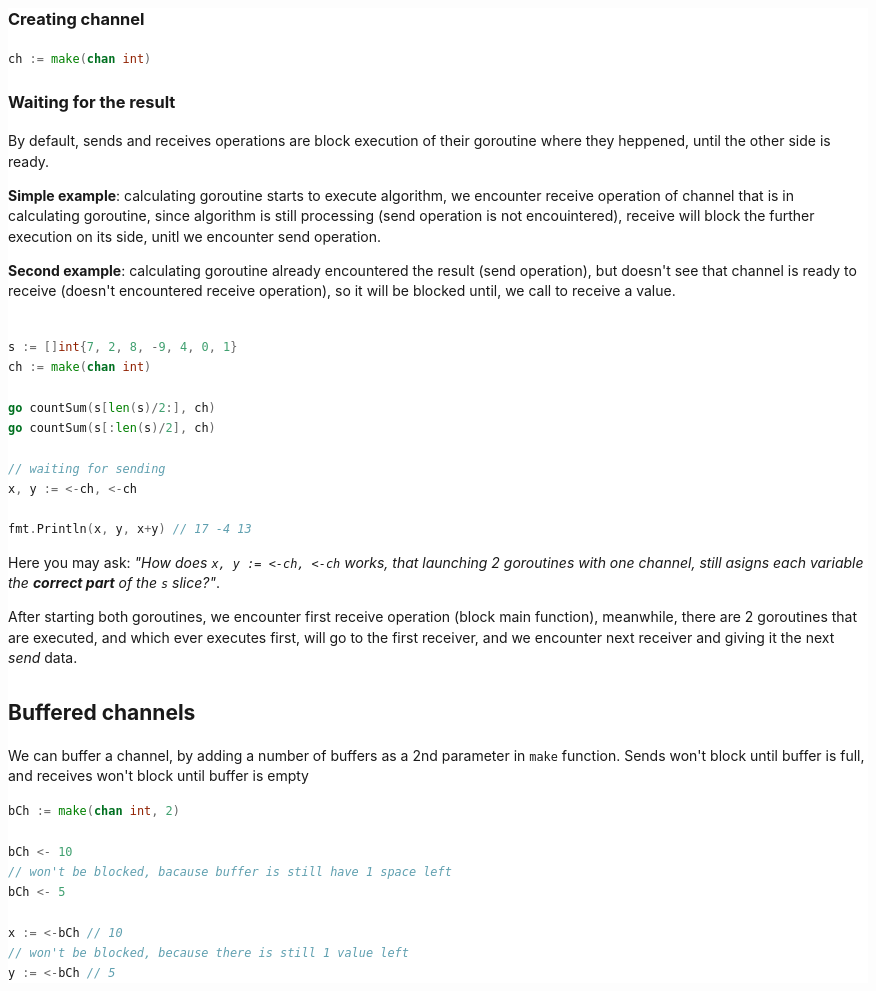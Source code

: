 ### Creating channel
```go
ch := make(chan int)
```

### Waiting for the result
By default, sends and receives operations are block execution of their goroutine where they heppened, until the other side is ready.  

**Simple example**: calculating goroutine starts to execute algorithm, we encounter receive operation of channel that is in calculating goroutine, since algorithm is still processing (send operation is not encouintered), receive will block the further execution on its side, unitl we encounter send operation.

**Second example**: calculating goroutine already encountered the result (send operation), but doesn't see that channel is ready to receive (doesn't encountered receive operation), so it will be blocked until, we call to receive a value.
```go

s := []int{7, 2, 8, -9, 4, 0, 1}
ch := make(chan int)

go countSum(s[len(s)/2:], ch)
go countSum(s[:len(s)/2], ch)

// waiting for sending
x, y := <-ch, <-ch

fmt.Println(x, y, x+y) // 17 -4 13
```
Here you may ask: _"How does `x, y := <-ch, <-ch` works, that launching 2 goroutines with one channel, still asigns each variable the **correct part** of the `s` slice?"_.  

After starting both goroutines, we encounter first receive operation (block main function), meanwhile, there are 2 goroutines that are executed, and which ever executes first, will go to the first receiver, and we encounter next receiver and giving it the next _send_ data.


## Buffered channels
We can buffer a channel, by adding a number of buffers as a 2nd parameter in `make` function. Sends won't block until buffer is full, and receives won't block until buffer is empty
```go
bCh := make(chan int, 2)

bCh <- 10
// won't be blocked, bacause buffer is still have 1 space left
bCh <- 5

x := <-bCh // 10
// won't be blocked, because there is still 1 value left
y := <-bCh // 5
```

